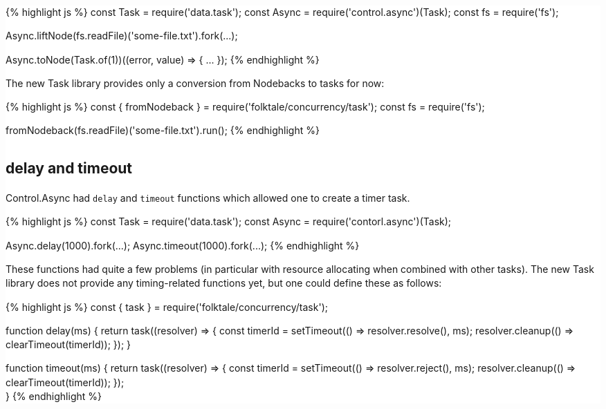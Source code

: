 {% highlight js %}
const Task = require('data.task');
const Async = require('control.async')(Task);
const fs = require('fs');

Async.liftNode(fs.readFile)('some-file.txt').fork(...);

Async.toNode(Task.of(1))((error, value) => {
  ...
});
{% endhighlight %}

The new Task library provides only a conversion from Nodebacks to tasks for now:

{% highlight js %}
const { fromNodeback } = require('folktale/concurrency/task');
const fs = require('fs');

fromNodeback(fs.readFile)('some-file.txt').run();
{% endhighlight %}


## delay and timeout

Control.Async had `delay` and `timeout` functions which allowed one to create a timer task.

{% highlight js %}
const Task = require('data.task');
const Async = require('contorl.async')(Task);

Async.delay(1000).fork(...);
Async.timeout(1000).fork(...);
{% endhighlight %}

These functions had quite a few problems (in particular with resource allocating when combined with other tasks). The new Task library does not provide any timing-related functions yet, but one could define these as follows:

{% highlight js %}
const { task } = require('folktale/concurrency/task');

function delay(ms) {
  return task((resolver) => {
    const timerId = setTimeout(() => resolver.resolve(), ms);
    resolver.cleanup(() => clearTimeout(timerId));
  });
}

function timeout(ms) {
  return task((resolver) => {
    const timerId = setTimeout(() => resolver.reject(), ms);
    resolver.cleanup(() => clearTimeout(timerId));
  });  
}
{% endhighlight %}

